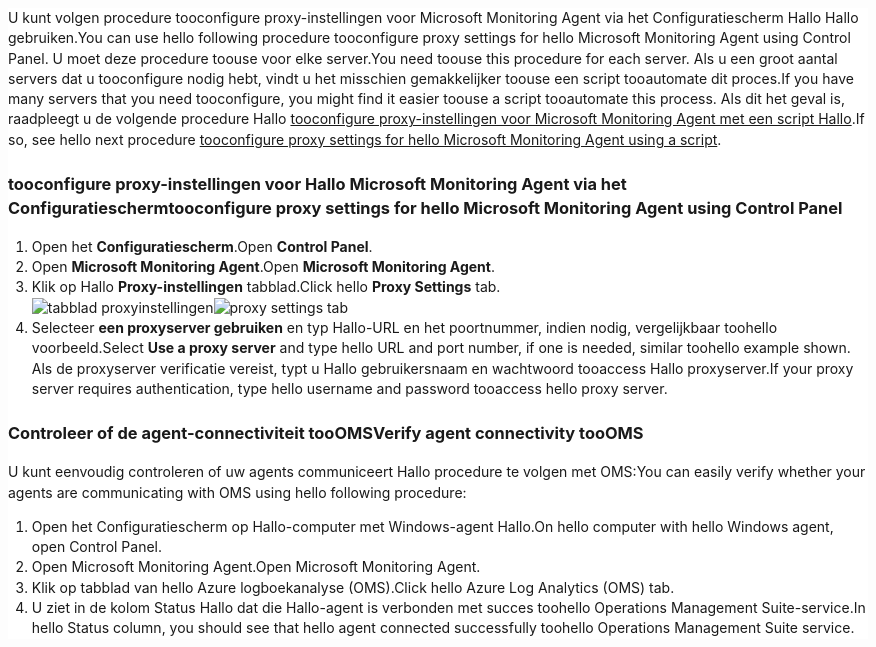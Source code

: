 <span data-ttu-id="f7940-176">U kunt volgen procedure tooconfigure proxy-instellingen voor Microsoft Monitoring Agent via het Configuratiescherm Hallo Hallo gebruiken.</span><span class="sxs-lookup"><span data-stu-id="f7940-176">You can use hello following procedure tooconfigure proxy settings for hello Microsoft Monitoring Agent using Control Panel.</span></span> <span data-ttu-id="f7940-177">U moet deze procedure toouse voor elke server.</span><span class="sxs-lookup"><span data-stu-id="f7940-177">You need toouse this procedure for each server.</span></span> <span data-ttu-id="f7940-178">Als u een groot aantal servers dat u tooconfigure nodig hebt, vindt u het misschien gemakkelijker toouse een script tooautomate dit proces.</span><span class="sxs-lookup"><span data-stu-id="f7940-178">If you have many servers that you need tooconfigure, you might find it easier toouse a script tooautomate this process.</span></span> <span data-ttu-id="f7940-179">Als dit het geval is, raadpleegt u de volgende procedure Hallo [tooconfigure proxy-instellingen voor Microsoft Monitoring Agent met een script Hallo](#to-configure-proxy-settings-for-the-microsoft-monitoring-agent-using-a-script).</span><span class="sxs-lookup"><span data-stu-id="f7940-179">If so, see hello next procedure [tooconfigure proxy settings for hello Microsoft Monitoring Agent using a script](#to-configure-proxy-settings-for-the-microsoft-monitoring-agent-using-a-script).</span></span>

### <a name="tooconfigure-proxy-settings-for-hello-microsoft-monitoring-agent-using-control-panel"></a><span data-ttu-id="f7940-180">tooconfigure proxy-instellingen voor Hallo Microsoft Monitoring Agent via het Configuratiescherm</span><span class="sxs-lookup"><span data-stu-id="f7940-180">tooconfigure proxy settings for hello Microsoft Monitoring Agent using Control Panel</span></span>
1. <span data-ttu-id="f7940-181">Open het **Configuratiescherm**.</span><span class="sxs-lookup"><span data-stu-id="f7940-181">Open **Control Panel**.</span></span>
2. <span data-ttu-id="f7940-182">Open **Microsoft Monitoring Agent**.</span><span class="sxs-lookup"><span data-stu-id="f7940-182">Open **Microsoft Monitoring Agent**.</span></span>
3. <span data-ttu-id="f7940-183">Klik op Hallo **Proxy-instellingen** tabblad.</span><span class="sxs-lookup"><span data-stu-id="f7940-183">Click hello **Proxy Settings** tab.</span></span>  
    <span data-ttu-id="f7940-184">![tabblad proxyinstellingen](./media/log-analytics-windows-agents/proxy-direct-agent-proxy.png)</span><span class="sxs-lookup"><span data-stu-id="f7940-184">![proxy settings tab](./media/log-analytics-windows-agents/proxy-direct-agent-proxy.png)</span></span>
4. <span data-ttu-id="f7940-185">Selecteer **een proxyserver gebruiken** en typ Hallo-URL en het poortnummer, indien nodig, vergelijkbaar toohello voorbeeld.</span><span class="sxs-lookup"><span data-stu-id="f7940-185">Select **Use a proxy server** and type hello URL and port number, if one is needed, similar toohello example shown.</span></span> <span data-ttu-id="f7940-186">Als de proxyserver verificatie vereist, typt u Hallo gebruikersnaam en wachtwoord tooaccess Hallo proxyserver.</span><span class="sxs-lookup"><span data-stu-id="f7940-186">If your proxy server requires authentication, type hello username and password tooaccess hello proxy server.</span></span>


### <a name="verify-agent-connectivity-toooms"></a><span data-ttu-id="f7940-187">Controleer of de agent-connectiviteit tooOMS</span><span class="sxs-lookup"><span data-stu-id="f7940-187">Verify agent connectivity tooOMS</span></span>

<span data-ttu-id="f7940-188">U kunt eenvoudig controleren of uw agents communiceert Hallo procedure te volgen met OMS:</span><span class="sxs-lookup"><span data-stu-id="f7940-188">You can easily verify whether your agents are communicating with OMS using hello following procedure:</span></span>

1.  <span data-ttu-id="f7940-189">Open het Configuratiescherm op Hallo-computer met Windows-agent Hallo.</span><span class="sxs-lookup"><span data-stu-id="f7940-189">On hello computer with hello Windows agent, open Control Panel.</span></span>
2.  <span data-ttu-id="f7940-190">Open Microsoft Monitoring Agent.</span><span class="sxs-lookup"><span data-stu-id="f7940-190">Open Microsoft Monitoring Agent.</span></span>
3.  <span data-ttu-id="f7940-191">Klik op tabblad van hello Azure logboekanalyse (OMS).</span><span class="sxs-lookup"><span data-stu-id="f7940-191">Click hello Azure Log Analytics (OMS) tab.</span></span>
4.  <span data-ttu-id="f7940-192">U ziet in de kolom Status Hallo dat die Hallo-agent is verbonden met succes toohello Operations Management Suite-service.</span><span class="sxs-lookup"><span data-stu-id="f7940-192">In hello Status column, you should see that hello agent connected successfully toohello Operations Management Suite service.</span></span>
